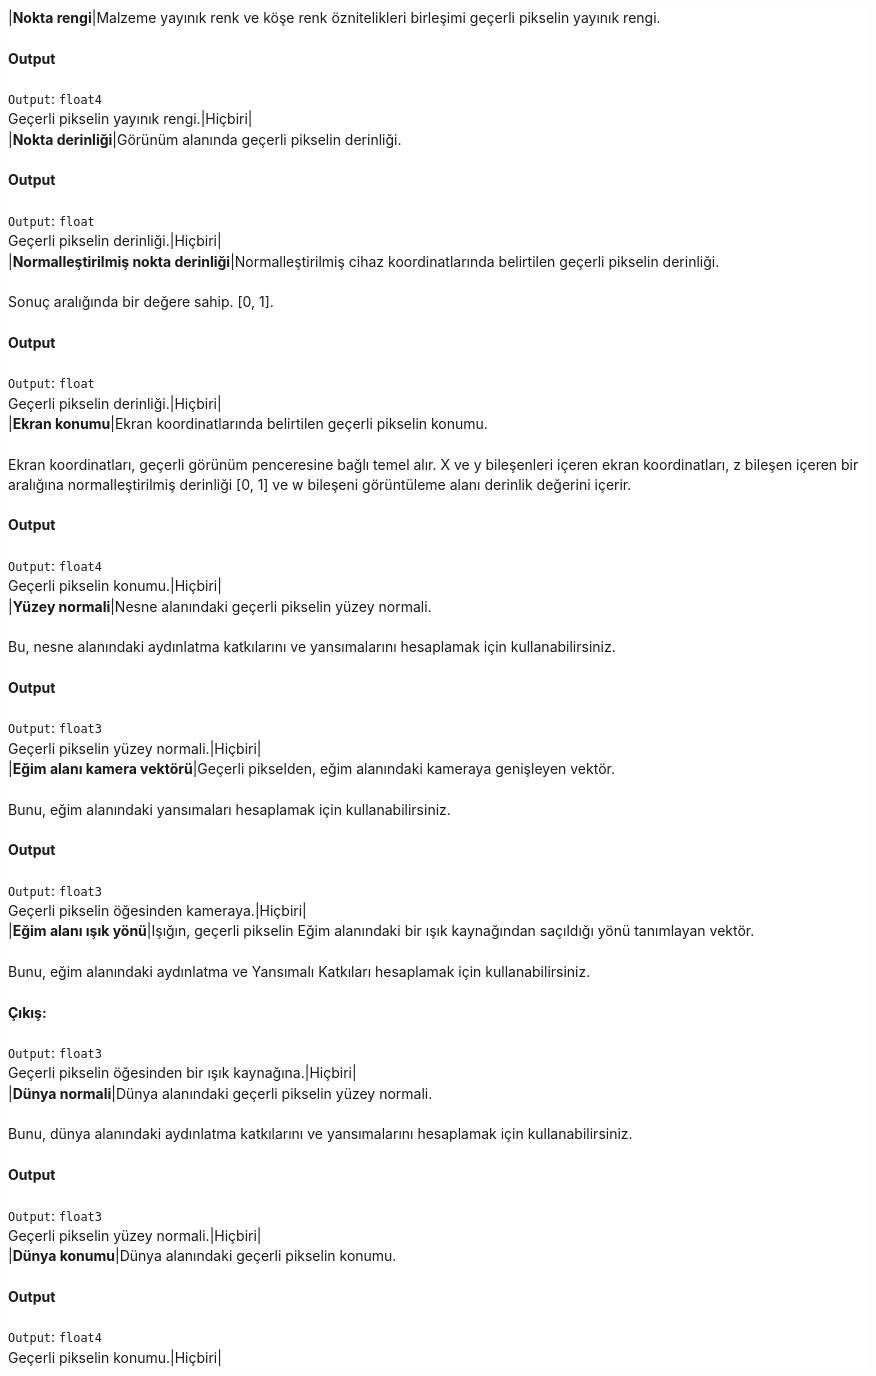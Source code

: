 |**Nokta rengi**|Malzeme yayınık renk ve köşe renk öznitelikleri birleşimi geçerli pikselin yayınık rengi.<br /><br /> **Output**<br /><br /> `Output`: `float4`<br /> Geçerli pikselin yayınık rengi.|Hiçbiri|  
|**Nokta derinliği**|Görünüm alanında geçerli pikselin derinliği.<br /><br /> **Output**<br /><br /> `Output`: `float`<br /> Geçerli pikselin derinliği.|Hiçbiri|  
|**Normalleştirilmiş nokta derinliği**|Normalleştirilmiş cihaz koordinatlarında belirtilen geçerli pikselin derinliği.<br /><br /> Sonuç aralığında bir değere sahip. [0, 1].<br /><br /> **Output**<br /><br /> `Output`: `float`<br /> Geçerli pikselin derinliği.|Hiçbiri|  
|**Ekran konumu**|Ekran koordinatlarında belirtilen geçerli pikselin konumu.<br /><br /> Ekran koordinatları, geçerli görünüm penceresine bağlı temel alır. X ve y bileşenleri içeren ekran koordinatları, z bileşen içeren bir aralığına normalleştirilmiş derinliği [0, 1] ve w bileşeni görüntüleme alanı derinlik değerini içerir.<br /><br /> **Output**<br /><br /> `Output`: `float4`<br /> Geçerli pikselin konumu.|Hiçbiri|  
|**Yüzey normali**|Nesne alanındaki geçerli pikselin yüzey normali.<br /><br /> Bu, nesne alanındaki aydınlatma katkılarını ve yansımalarını hesaplamak için kullanabilirsiniz.<br /><br /> **Output**<br /><br /> `Output`: `float3`<br /> Geçerli pikselin yüzey normali.|Hiçbiri|  
|**Eğim alanı kamera vektörü**|Geçerli pikselden, eğim alanındaki kameraya genişleyen vektör.<br /><br /> Bunu, eğim alanındaki yansımaları hesaplamak için kullanabilirsiniz.<br /><br /> **Output**<br /><br /> `Output`: `float3`<br /> Geçerli pikselin öğesinden kameraya.|Hiçbiri|  
|**Eğim alanı ışık yönü**|Işığın, geçerli pikselin Eğim alanındaki bir ışık kaynağından saçıldığı yönü tanımlayan vektör.<br /><br /> Bunu, eğim alanındaki aydınlatma ve Yansımalı Katkıları hesaplamak için kullanabilirsiniz.<br /><br /> **Çıkış:**<br /><br /> `Output`: `float3`<br /> Geçerli pikselin öğesinden bir ışık kaynağına.|Hiçbiri|  
|**Dünya normali**|Dünya alanındaki geçerli pikselin yüzey normali.<br /><br /> Bunu, dünya alanındaki aydınlatma katkılarını ve yansımalarını hesaplamak için kullanabilirsiniz.<br /><br /> **Output**<br /><br /> `Output`: `float3`<br /> Geçerli pikselin yüzey normali.|Hiçbiri|  
|**Dünya konumu**|Dünya alanındaki geçerli pikselin konumu.<br /><br /> **Output**<br /><br /> `Output`: `float4`<br /> Geçerli pikselin konumu.|Hiçbiri|
